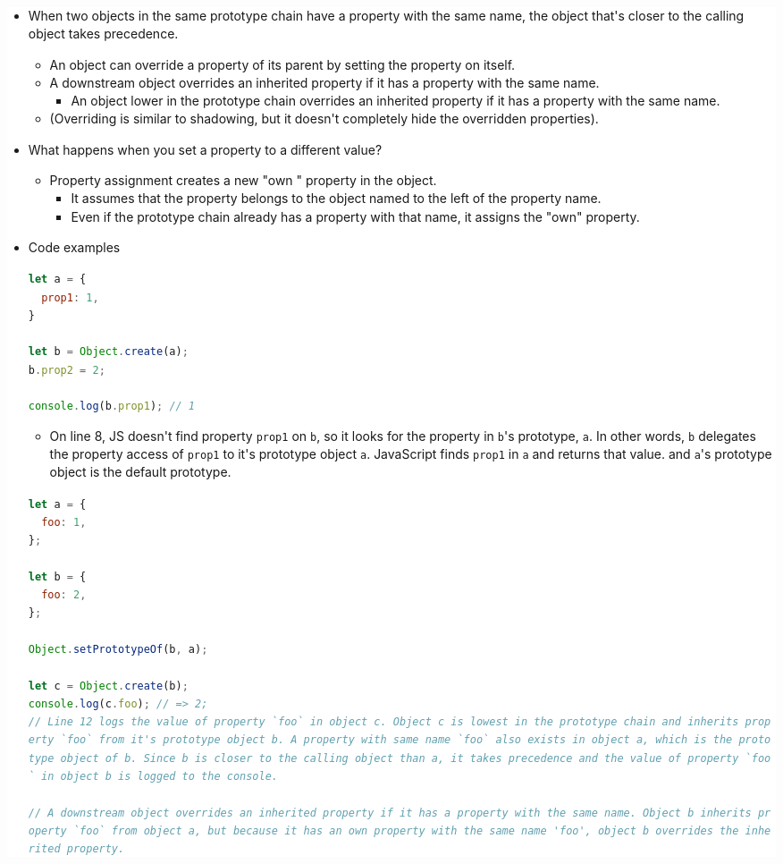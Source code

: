 - When two objects in the same prototype chain have a property with the same name, the object that's closer to the calling object takes precedence.

  - An object can override a property of its parent by setting the property on itself.
  - A downstream object overrides an inherited property if it has a property with the same name. 
    - An object lower in the prototype chain overrides an inherited property if it has a property with the same name.
  - (Overriding is similar to shadowing, but it doesn't completely hide the overridden properties). 

- What happens when you set a property to a different value? 

  - Property assignment creates a new "own " property in the object.
    - It assumes that the property belongs to the object named to the left of the property name. 
    - Even if the prototype chain already has a property with that name, it assigns the "own" property. 

- Code examples

  ```js
  let a = {
    prop1: 1,
  }
  
  let b = Object.create(a);
  b.prop2 = 2;
  
  console.log(b.prop1); // 1
  ```

  - On line 8, JS doesn't find property `prop1` on `b`, so it looks for the property in `b`'s prototype, `a`. In other words, `b` delegates the property access of `prop1` to it's prototype object `a`. JavaScript finds `prop1` in `a` and returns that value.  and `a`'s prototype object is the default prototype. 

  ```js
  let a = {
    foo: 1,
  };
  
  let b = {
    foo: 2,
  };
  
  Object.setPrototypeOf(b, a);
  
  let c = Object.create(b);
  console.log(c.foo); // => 2;
  // Line 12 logs the value of property `foo` in object c. Object c is lowest in the prototype chain and inherits property `foo` from it's prototype object b. A property with same name `foo` also exists in object a, which is the prototype object of b. Since b is closer to the calling object than a, it takes precedence and the value of property `foo` in object b is logged to the console. 
  
  // A downstream object overrides an inherited property if it has a property with the same name. Object b inherits property `foo` from object a, but because it has an own property with the same name 'foo', object b overrides the inherited property. 
  ```
